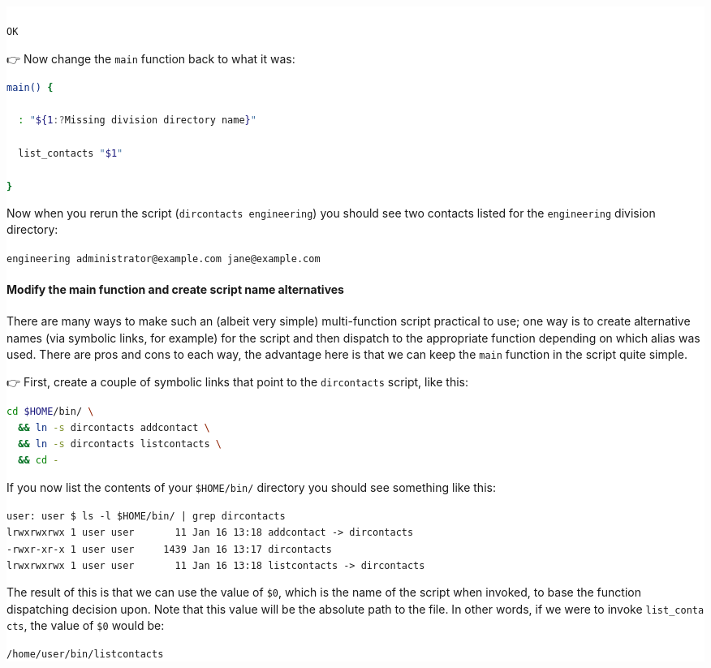 ```text

OK

```

👉 Now change the `main` function back to what it was:

```bash
main() {

  : "${1:?Missing division directory name}"

  list_contacts "$1"

}
```

Now when you rerun the script (`dircontacts engineering`) you should see two contacts listed for the `engineering` division directory:

```text
engineering administrator@example.com jane@example.com
```

#### Modify the main function and create script name alternatives

There are many ways to make such an (albeit very simple) multi-function script practical to use; one way is to create alternative names (via symbolic links, for example) for the script and then dispatch to the appropriate function depending on which alias was used. There are pros and cons to each way, the advantage here is that we can keep the `main` function in the script quite simple.

👉 First, create a couple of symbolic links that point to the `dircontacts` script, like this:

```bash
cd $HOME/bin/ \
  && ln -s dircontacts addcontact \
  && ln -s dircontacts listcontacts \
  && cd -
```

If you now list the contents of your `$HOME/bin/` directory you should see something like this:

```text
user: user $ ls -l $HOME/bin/ | grep dircontacts
lrwxrwxrwx 1 user user       11 Jan 16 13:18 addcontact -> dircontacts
-rwxr-xr-x 1 user user     1439 Jan 16 13:17 dircontacts
lrwxrwxrwx 1 user user       11 Jan 16 13:18 listcontacts -> dircontacts
```

The result of this is that we can use the value of `$0`, which is the name of the script when invoked, to base the function dispatching decision upon. Note that this value will be the absolute path to the file. In other words, if we were to invoke `list_contacts`, the value of `$0` would be:

```text
/home/user/bin/listcontacts
```
